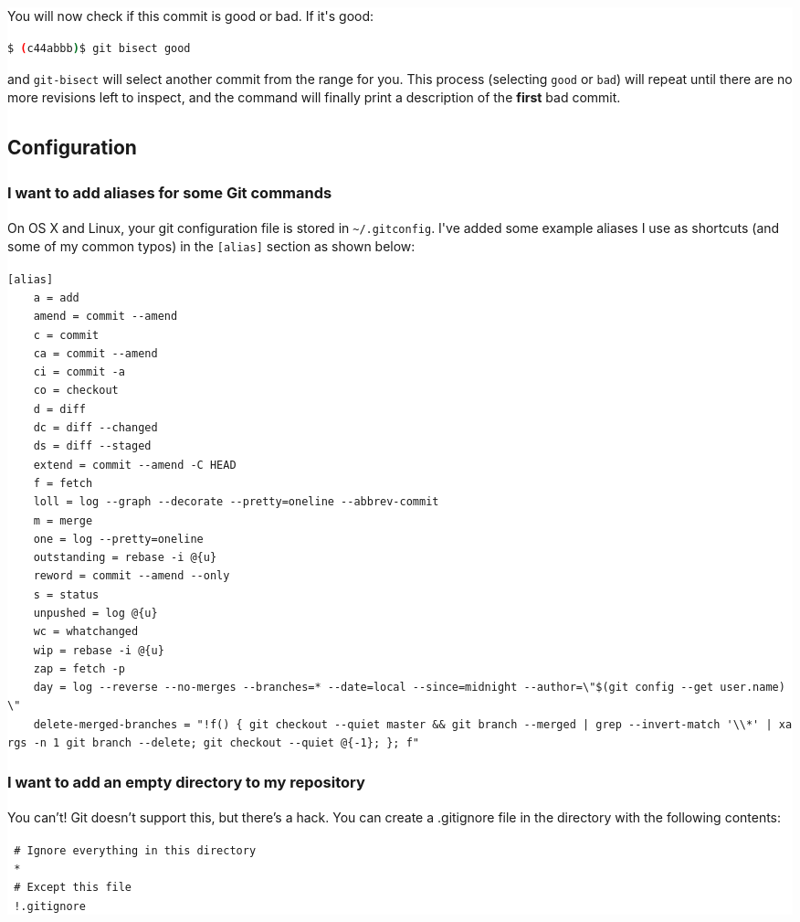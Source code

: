 You will now check if this commit is good or bad. If it's good:

```sh
$ (c44abbb)$ git bisect good
```

and `git-bisect` will select another commit from the range for you. This process (selecting `good` or `bad`) will repeat until there are no more revisions left to inspect, and the command will finally print a description of the **first** bad commit.

## Configuration

### I want to add aliases for some Git commands

On OS X and Linux, your git configuration file is stored in ```~/.gitconfig```.  I've added some example aliases I use as shortcuts (and some of my common typos) in the ```[alias]``` section as shown below:

```vim
[alias]
    a = add
    amend = commit --amend
    c = commit
    ca = commit --amend
    ci = commit -a
    co = checkout
    d = diff
    dc = diff --changed
    ds = diff --staged
    extend = commit --amend -C HEAD
    f = fetch
    loll = log --graph --decorate --pretty=oneline --abbrev-commit
    m = merge
    one = log --pretty=oneline
    outstanding = rebase -i @{u}
    reword = commit --amend --only
    s = status
    unpushed = log @{u}
    wc = whatchanged
    wip = rebase -i @{u}
    zap = fetch -p
    day = log --reverse --no-merges --branches=* --date=local --since=midnight --author=\"$(git config --get user.name)\"
    delete-merged-branches = "!f() { git checkout --quiet master && git branch --merged | grep --invert-match '\\*' | xargs -n 1 git branch --delete; git checkout --quiet @{-1}; }; f"
```

### I want to add an empty directory to my repository

You can’t! Git doesn’t support this, but there’s a hack. You can create a .gitignore file in the directory with the following contents:

```
 # Ignore everything in this directory
 *
 # Except this file
 !.gitignore
```

